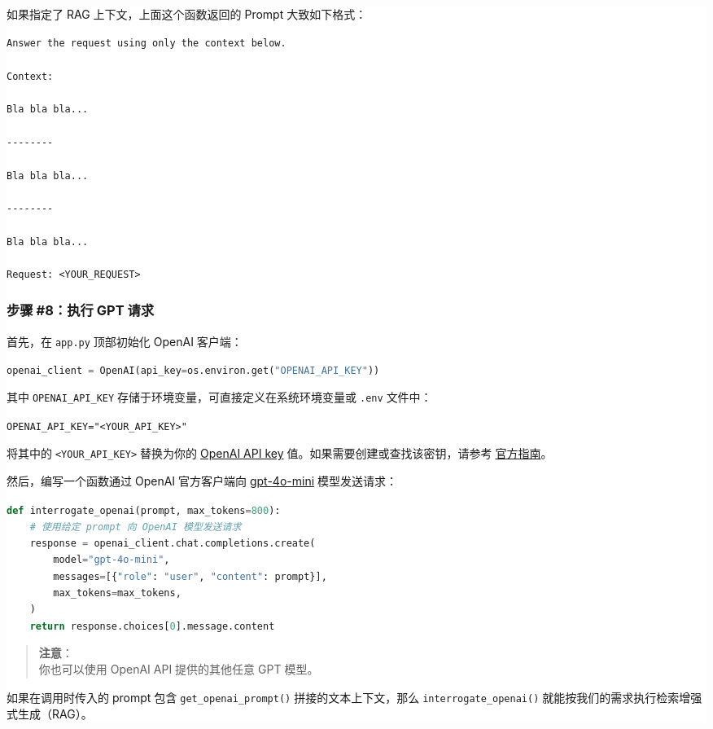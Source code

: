 如果指定了 RAG 上下文，上面这个函数返回的 Prompt 大致如下格式：

```
Answer the request using only the context below.

Context:

Bla bla bla...

--------

Bla bla bla...

--------

Bla bla bla...

Request: <YOUR_REQUEST>
```

### 步骤 #8：执行 GPT 请求

首先，在 `app.py` 顶部初始化 OpenAI 客户端：

```python
openai_client = OpenAI(api_key=os.environ.get("OPENAI_API_KEY"))
```

其中 `OPENAI_API_KEY` 存储于环境变量，可直接定义在系统环境变量或 `.env` 文件中：

```
OPENAI_API_KEY="<YOUR_API_KEY>"
```

将其中的 `<YOUR_API_KEY>` 替换为你的 [OpenAI API key](https://platform.openai.com/api-keys) 值。如果需要创建或查找该密钥，请参考 [官方指南](https://platform.openai.com/docs/quickstart)。

然后，编写一个函数通过 OpenAI 官方客户端向 [gpt-4o-mini](https://openai.com/index/gpt-4o-mini-advancing-cost-efficient-intelligence/) 模型发送请求：

```python
def interrogate_openai(prompt, max_tokens=800):
    # 使用给定 prompt 向 OpenAI 模型发送请求
    response = openai_client.chat.completions.create(
        model="gpt-4o-mini",
        messages=[{"role": "user", "content": prompt}],
        max_tokens=max_tokens,
    )
    return response.choices[0].message.content
```

> **注意**：  
> 你也可以使用 OpenAI API 提供的其他任意 GPT 模型。

如果在调用时传入的 prompt 包含 `get_openai_prompt()` 拼接的文本上下文，那么 `interrogate_openai()` 就能按我们的需求执行检索增强式生成（RAG）。
